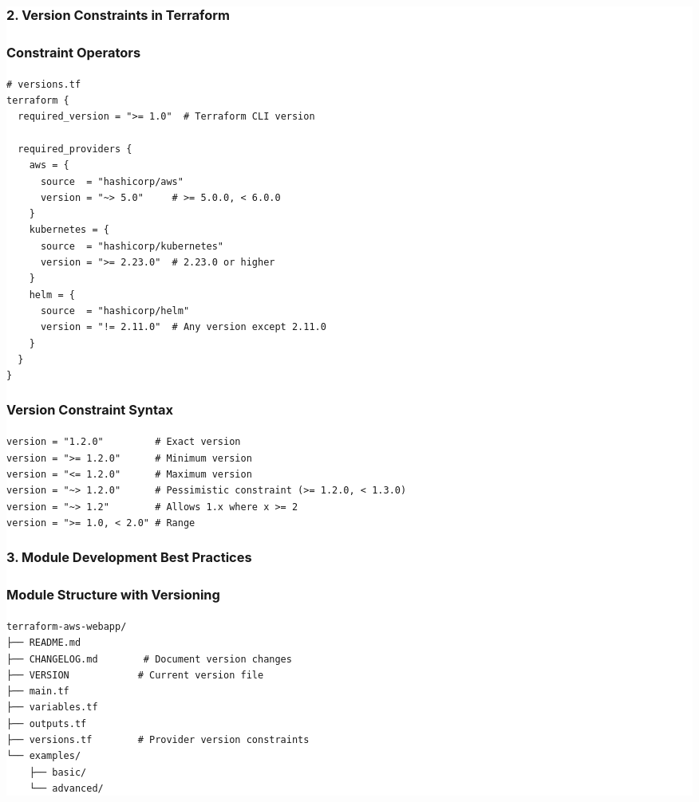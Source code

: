 ### **2. Version Constraints in Terraform**

### **Constraint Operators**

```hcl
# versions.tf
terraform {
  required_version = ">= 1.0"  # Terraform CLI version

  required_providers {
    aws = {
      source  = "hashicorp/aws"
      version = "~> 5.0"     # >= 5.0.0, < 6.0.0
    }
    kubernetes = {
      source  = "hashicorp/kubernetes"
      version = ">= 2.23.0"  # 2.23.0 or higher
    }
    helm = {
      source  = "hashicorp/helm"
      version = "!= 2.11.0"  # Any version except 2.11.0
    }
  }
}

```

### **Version Constraint Syntax**

```hcl
version = "1.2.0"         # Exact version
version = ">= 1.2.0"      # Minimum version
version = "<= 1.2.0"      # Maximum version
version = "~> 1.2.0"      # Pessimistic constraint (>= 1.2.0, < 1.3.0)
version = "~> 1.2"        # Allows 1.x where x >= 2
version = ">= 1.0, < 2.0" # Range

```

### **3. Module Development Best Practices**

### **Module Structure with Versioning**

```
terraform-aws-webapp/
├── README.md
├── CHANGELOG.md        # Document version changes
├── VERSION            # Current version file
├── main.tf
├── variables.tf
├── outputs.tf
├── versions.tf        # Provider version constraints
└── examples/
    ├── basic/
    └── advanced/

```
